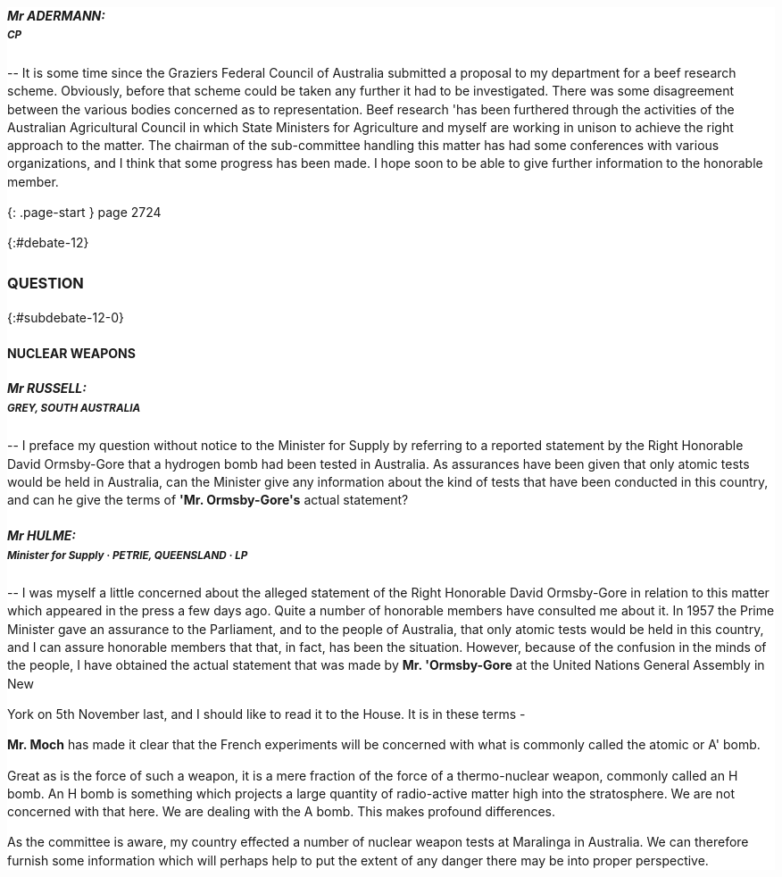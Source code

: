 ##### Mr ADERMANN:<br><small class="text-muted">CP</small>

--  It is some time since the Graziers Federal Council of Australia submitted a proposal to my department for a beef research scheme. Obviously, before that scheme could be taken any further it had to be investigated. There was some disagreement between the various bodies concerned as to representation. Beef research 'has been furthered through the activities of the Australian Agricultural Council in which State Ministers for Agriculture and myself are working in unison to achieve the right approach to the matter. The  chairman  of the sub-committee handling this matter has had some conferences with various organizations, and I think that some progress has been made. I hope soon to be able to give further information to the honorable member. 

{: .page-start }
page 2724

{:#debate-12}
### QUESTION

{:#subdebate-12-0}
#### NUCLEAR WEAPONS

##### Mr RUSSELL:<br><small class="text-muted">GREY, SOUTH AUSTRALIA</small>

--  I preface my question without notice to the Minister for Supply by referring to a reported statement by the Right Honorable David Ormsby-Gore that a hydrogen bomb had been tested in Australia. As assurances have been given that only atomic tests would be held in Australia, can the Minister give any information about the kind of tests that have been conducted in this country, and can he give the terms of  **'Mr. Ormsby-Gore's**  actual statement? 

##### Mr HULME:<br><small class="text-muted">Minister for Supply &middot; PETRIE, QUEENSLAND &middot; LP</small>

--  I was myself a little concerned about the alleged statement of the Right Honorable David Ormsby-Gore in relation to this matter which appeared in the press a few days ago. Quite a number of honorable members have consulted me about it. In 1957 the Prime Minister gave an assurance to the Parliament, and to the people of Australia, that only atomic tests would be held in this country, and I can assure honorable members that that, in fact, has been the situation. However, because of the confusion in the minds of the people, I have obtained the actual statement that was made by  **Mr. 'Ormsby-Gore**  at the United Nations General Assembly in New 

York  on 5th November last, and I should like to read it to the House. It is in these terms - 

  >
 **Mr. Moch** has made it clear that the French experiments will be concerned with what is commonly called the atomic or A' bomb. 

Great as is the force of such a weapon, it is a mere fraction of the force of a thermo-nuclear weapon, commonly called an H bomb. An H bomb is something which projects a large quantity of radio-active matter high into the stratosphere. We are not concerned with that here. We are dealing with the A bomb. This makes profound differences. 

As the committee is aware, my country effected a number of nuclear weapon tests at Maralinga in Australia. We can therefore furnish some information which will perhaps help to put the extent of any danger there may be into proper perspective. 
